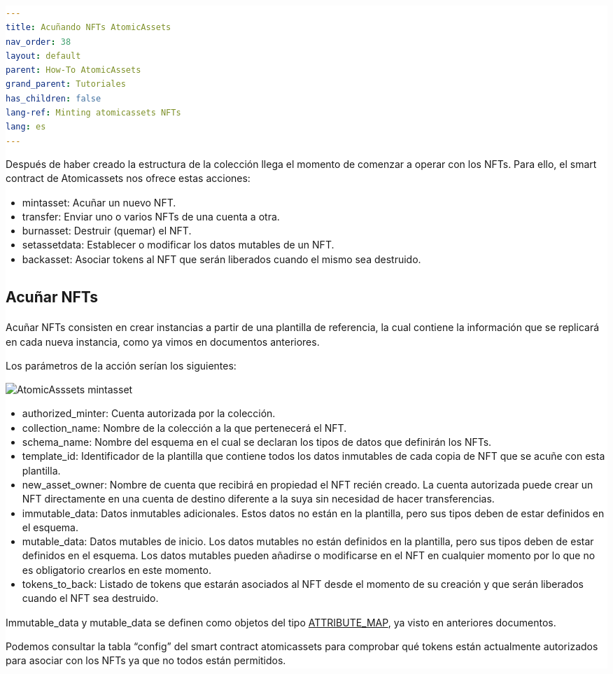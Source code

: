 ```yaml
---
title: Acuñando NFTs AtomicAssets
nav_order: 38
layout: default
parent: How-To AtomicAssets
grand_parent: Tutoriales
has_children: false
lang-ref: Minting atomicassets NFTs
lang: es
---
```


Después de haber creado la estructura de la colección llega el momento de comenzar a operar con los NFTs. Para ello, el smart contract de Atomicassets nos ofrece estas acciones:

- mintasset: Acuñar un nuevo NFT.
- transfer: Enviar uno o varios NFTs de una cuenta a otra.
- burnasset: Destruir (quemar) el NFT.
- setassetdata: Establecer o modificar los datos mutables de un NFT.
- backasset: Asociar tokens al NFT que serán liberados cuando el mismo sea destruido.

## Acuñar NFTs

Acuñar NFTs consisten en crear instancias a partir de una plantilla de referencia, la cual contiene la información que se replicará en cada nueva instancia, como ya vimos en documentos anteriores.

Los parámetros de la acción serían los siguientes:

![AtomicAsssets mintasset](/assets/img/tutorials/howto_atomicassets/atomiassets_mintasset.png)

- authorized_minter: Cuenta autorizada por la colección.
- collection_name: Nombre de la colección a la que pertenecerá el NFT.
- schema_name: Nombre del esquema en el cual se declaran los tipos de datos que definirán los NFTs.
- template_id: Identificador de la plantilla que contiene todos los datos inmutables de cada copia de NFT que se acuñe con esta plantilla.
- new_asset_owner: Nombre de cuenta que recibirá en propiedad el NFT recién creado. La cuenta autorizada puede crear un NFT directamente en una cuenta de destino diferente a la suya sin necesidad de hacer transferencias.
- immutable_data: Datos inmutables adicionales. Estos datos no están en la plantilla, pero sus tipos deben de estar definidos en el esquema.
- mutable_data: Datos mutables de inicio. Los datos mutables no están definidos en la plantilla, pero sus tipos deben de estar definidos en el esquema. Los datos mutables pueden añadirse o modificarse en el NFT en cualquier momento por lo que no es obligatorio crearlos en este momento.
- tokens_to_back: Listado de tokens que estarán asociados al NFT desde el momento de su creación y que serán liberados cuando el NFT sea destruido.

Immutable_data y mutable_data se definen como objetos del tipo [ATTRIBUTE_MAP](https://github.com/pinknetworkx/atomicassets-contract/wiki/Custom-Types#attribute_map), ya visto en anteriores documentos.

Podemos consultar la tabla “config” del smart contract atomicassets para comprobar qué tokens están actualmente autorizados para asociar con los NFTs ya que no todos están permitidos.
